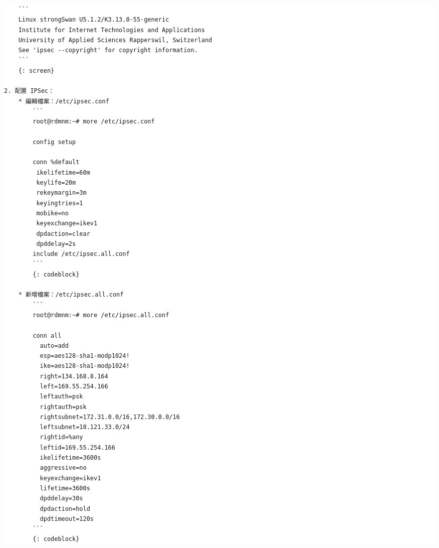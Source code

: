		```
		Linux strongSwan U5.1.2/K3.13.0-55-generic  
		Institute for Internet Technologies and Applications  
		University of Applied Sciences Rapperswil, Switzerland  
		See 'ipsec --copyright' for copyright information.		
		```  
		{: screen}

	2. 配置 IPSec：  
		* 編輯檔案：/etc/ipsec.conf
			```
			root@rdmnm:~# more /etc/ipsec.conf  
						
			config setup
					  
			conn %default  
			 ikelifetime=60m  
			 keylife=20m  
			 rekeymargin=3m  
			 keyingtries=1  
			 mobike=no  
			 keyexchange=ikev1  
			 dpdaction=clear  
			 dpddelay=2s  
			include /etc/ipsec.all.conf  
			```
			{: codeblock}

		* 新增檔案：/etc/ipsec.all.conf
			```
			root@rdmnm:~# more /etc/ipsec.all.conf  
							
			conn all  
			  auto=add  
			  esp=aes128-sha1-modp1024!  
			  ike=aes128-sha1-modp1024!  
			  right=134.168.8.164  
			  left=169.55.254.166  
			  leftauth=psk  
			  rightauth=psk  
			  rightsubnet=172.31.0.0/16,172.30.0.0/16  
			  leftsubnet=10.121.33.0/24  
			  rightid=%any  
			  leftid=169.55.254.166  
			  ikelifetime=3600s  
			  aggressive=no  
			  keyexchange=ikev1  
			  lifetime=3600s  
			  dpddelay=30s  
			  dpdaction=hold  
			  dpdtimeout=120s  
			```
			{: codeblock}
